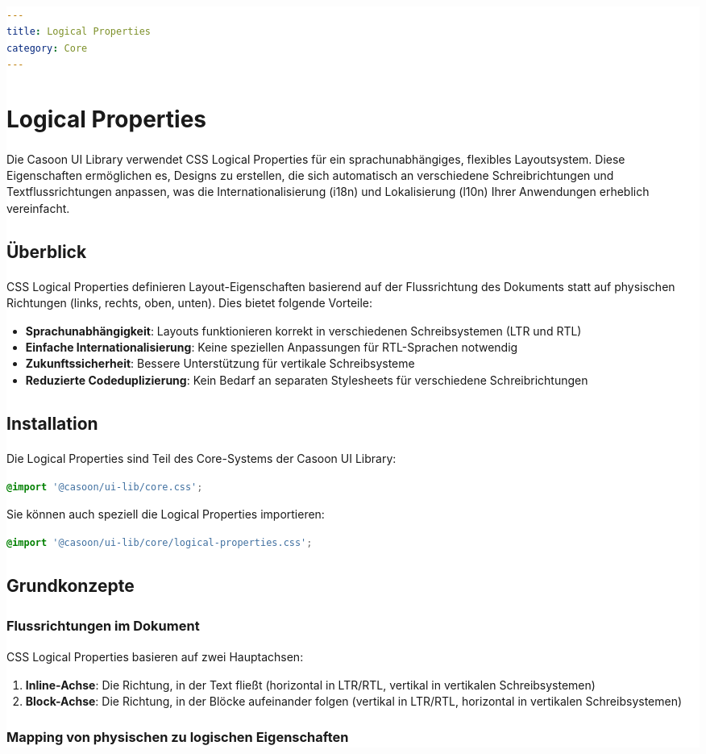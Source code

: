 ```yaml
---
title: Logical Properties
category: Core
---
```


# Logical Properties

Die Casoon UI Library verwendet CSS Logical Properties für ein sprachunabhängiges, flexibles Layoutsystem. Diese Eigenschaften ermöglichen es, Designs zu erstellen, die sich automatisch an verschiedene Schreibrichtungen und Textflussrichtungen anpassen, was die Internationalisierung (i18n) und Lokalisierung (l10n) Ihrer Anwendungen erheblich vereinfacht.

## Überblick

CSS Logical Properties definieren Layout-Eigenschaften basierend auf der Flussrichtung des Dokuments statt auf physischen Richtungen (links, rechts, oben, unten). Dies bietet folgende Vorteile:

- **Sprachunabhängigkeit**: Layouts funktionieren korrekt in verschiedenen Schreibsystemen (LTR und RTL)
- **Einfache Internationalisierung**: Keine speziellen Anpassungen für RTL-Sprachen notwendig
- **Zukunftssicherheit**: Bessere Unterstützung für vertikale Schreibsysteme
- **Reduzierte Codeduplizierung**: Kein Bedarf an separaten Stylesheets für verschiedene Schreibrichtungen

## Installation

Die Logical Properties sind Teil des Core-Systems der Casoon UI Library:

```css
@import '@casoon/ui-lib/core.css';
```

Sie können auch speziell die Logical Properties importieren:

```css
@import '@casoon/ui-lib/core/logical-properties.css';
```

## Grundkonzepte

### Flussrichtungen im Dokument

CSS Logical Properties basieren auf zwei Hauptachsen:

1. **Inline-Achse**: Die Richtung, in der Text fließt (horizontal in LTR/RTL, vertikal in vertikalen Schreibsystemen)
2. **Block-Achse**: Die Richtung, in der Blöcke aufeinander folgen (vertikal in LTR/RTL, horizontal in vertikalen Schreibsystemen)

### Mapping von physischen zu logischen Eigenschaften
